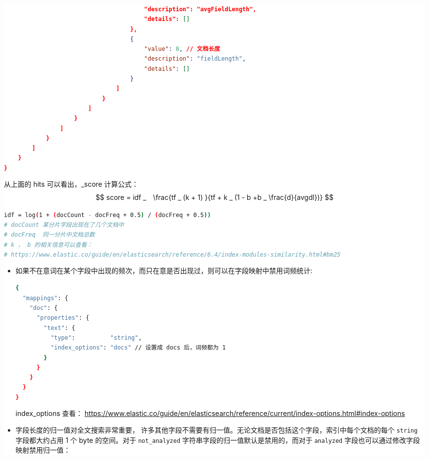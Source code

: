 ```json
                                        "description": "avgFieldLength",
                                        "details": []
                                    },
                                    {
                                        "value": 8, // 文档长度
                                        "description": "fieldLength",
                                        "details": []
                                    }
                                ]
                            }
                        ]
                    }
                ]
            }
        ]
    }
}
```

从上面的 hits 可以看出，\_score 计算公式：
$$
score = idf _　\frac{tf _ (k + 1) }{tf + k _ (1 - b +b _ \frac{d}{avgdl})}
$$

```bash
idf = log(1 + (docCount - docFreq + 0.5) / (docFreq + 0.5))
# docCount 某分片字段出现在了几个文档中
# docFreq  同一分片中文档总数
# k 、 b 的相关信息可以查看：
# https://www.elastic.co/guide/en/elasticsearch/reference/6.4/index-modules-similarity.html#bm25
```

-   如果不在意词在某个字段中出现的频次，而只在意是否出现过，则可以在字段映射中禁用词频统计:

    ```bash
    {
      "mappings": {
        "doc": {
          "properties": {
            "text": {
              "type":          "string",
              "index_options": "docs" // 设置成 docs 后，词频都为 1
            }
          }
        }
      }
    }
    ```

    index_options 查看： https://www.elastic.co/guide/en/elasticsearch/reference/current/index-options.html#index-options

-   字段长度的归一值对全文搜索非常重要， 许多其他字段不需要有归一值。无论文档是否包括这个字段，索引中每个文档的每个 `string` 字段都大约占用 1 个 byte 的空间。对于 `not_analyzed` 字符串字段的归一值默认是禁用的，而对于 `analyzed` 字段也可以通过修改字段映射禁用归一值：
